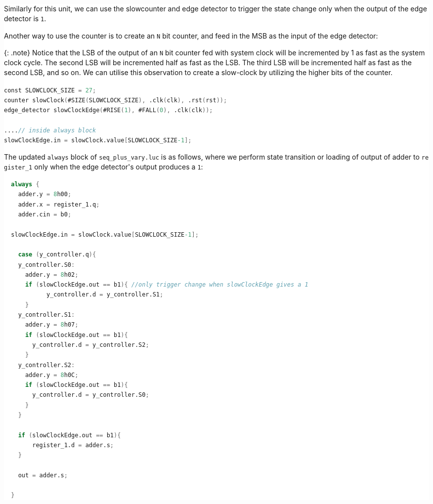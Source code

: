 Similarly for this unit, we can use the slowcounter and edge detector to trigger the state change only when the output of the edge detector is `1`.

Another way to use the counter is to create an `N` bit counter, and feed in the MSB as the input of the edge detector: 

{: .note}
Notice that the  LSB of the output of an `N` bit counter fed with system clock will be incremented by 1 as fast as the system clock cycle. The second LSB will be incremented half as fast as the LSB. The third LSB will be incremented half as fast as the second LSB, and so on. We can utilise this observation to create a slow-clock by utilizing the higher bits of the counter. 

```verilog
const SLOWCLOCK_SIZE = 27;
counter slowClock(#SIZE(SLOWCLOCK_SIZE), .clk(clk), .rst(rst));
edge_detector slowClockEdge(#RISE(1), #FALL(0), .clk(clk));

....// inside always block
slowClockEdge.in = slowClock.value[SLOWCLOCK_SIZE-1];
``` 

The updated `always` block of `seq_plus_vary.luc` is as follows, where we perform state transition or loading of output of adder to `register_1` only when the edge detector's output produces a `1`:

```verilog
  always {
	adder.y = 8h00;
	adder.x = register_1.q;
	adder.cin = b0;

  slowClockEdge.in = slowClock.value[SLOWCLOCK_SIZE-1];
  
	case (y_controller.q){
  	y_controller.S0:
      adder.y = 8h02;
      if (slowClockEdge.out == b1){ //only trigger change when slowClockEdge gives a 1
      	    y_controller.d = y_controller.S1;
      }
  	y_controller.S1:
      adder.y = 8h07;
      if (slowClockEdge.out == b1){
      	y_controller.d = y_controller.S2;
      }
  	y_controller.S2:
      adder.y = 8h0C;
      if (slowClockEdge.out == b1){
      	y_controller.d = y_controller.S0;
      }
    }

    if (slowClockEdge.out == b1){
	    register_1.d = adder.s;
    }
    
    out = adder.s;
	
  }
```
